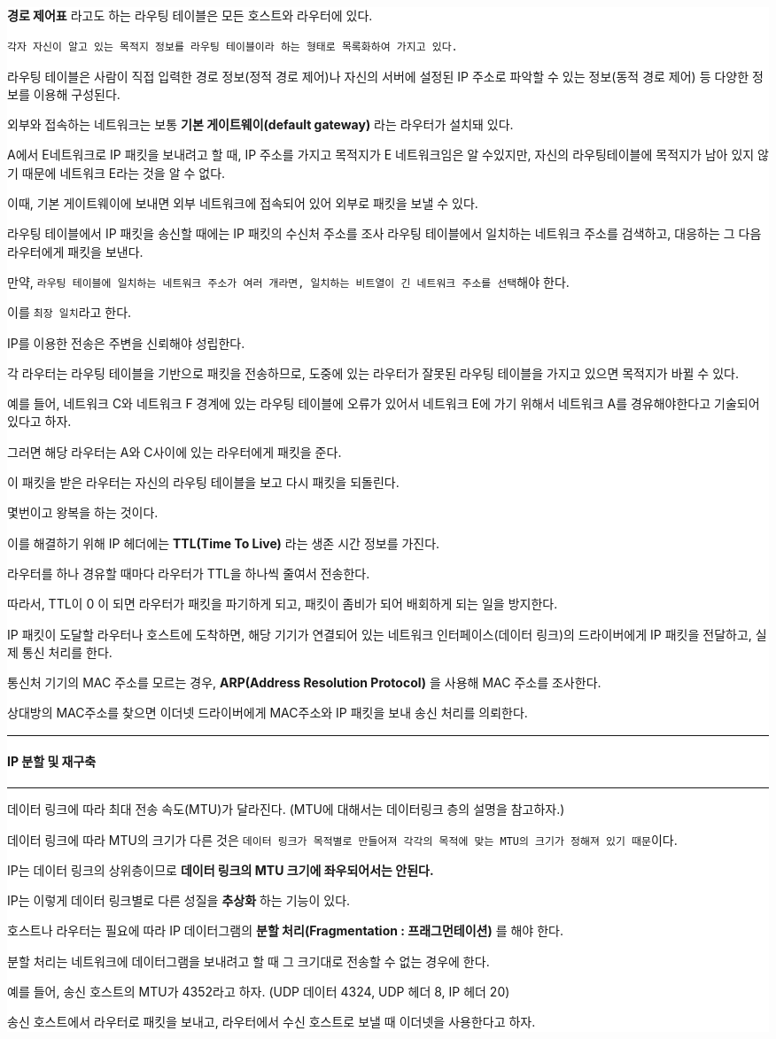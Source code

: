 **경로 제어표** 라고도 하는 라우팅 테이블은 모든 호스트와 라우터에 있다.

`각자 자신이 알고 있는 목적지 정보를 라우팅 테이블이라 하는 형태로 목록화하여 가지고 있다.`

라우팅 테이블은 사람이 직접 입력한 경로 정보(정적 경로 제어)나 자신의 서버에 설정된 IP 주소로 파악할 수 있는 정보(동적 경로 제어) 등 다양한 정보를 이용해 구성된다.

외부와 접속하는 네트워크는 보통 **기본 게이트웨이(default gateway)** 라는 라우터가 설치돼 있다.

A에서 E네트워크로 IP 패킷을 보내려고 할 때, IP 주소를 가지고 목적지가 E 네트워크임은 알 수있지만, 자신의 라우팅테이블에 목적지가 남아 있지 않기 때문에 네트워크 E라는 것을 알 수 없다.

이때, 기본 게이트웨이에 보내면 외부 네트워크에 접속되어 있어 외부로 패킷을 보낼 수 있다.

라우팅 테이블에서 IP 패킷을 송신할 때에는 IP 패킷의 수신처 주소를 조사 라우팅 테이블에서 일치하는 네트워크 주소를 검색하고, 대응하는 그 다음 라우터에게 패킷을 보낸다.

만약, `라우팅 테이블에 일치하는 네트워크 주소가 여러 개라면, 일치하는 비트열이 긴 네트워크 주소를 선택`해야 한다.

이를 `최장 일치`라고 한다.

IP를 이용한 전송은 주변을 신뢰해야 성립한다.

각 라우터는 라우팅 테이블을 기반으로 패킷을 전송하므로, 도중에 있는 라우터가 잘못된 라우팅 테이블을 가지고 있으면 목적지가 바뀔 수 있다.

예를 들어, 네트워크 C와 네트워크 F 경계에 있는 라우팅 테이블에 오류가 있어서 네트워크 E에 가기 위해서 네트워크 A를 경유해야한다고 기술되어 있다고 하자.

그러면 해당 라우터는 A와 C사이에 있는 라우터에게 패킷을 준다.

이 패킷을 받은 라우터는 자신의 라우팅 테이블을 보고 다시 패킷을 되돌린다.

몇번이고 왕복을 하는 것이다.

이를 해결하기 위해 IP 헤더에는 **TTL(Time To Live)** 라는 생존 시간 정보를 가진다.

라우터를 하나 경유할 때마다 라우터가 TTL을 하나씩 줄여서 전송한다.

따라서, TTL이 0 이 되면 라우터가 패킷을 파기하게 되고, 패킷이 좀비가 되어 배회하게 되는 일을 방지한다.

IP 패킷이 도달할 라우터나 호스트에 도착하면, 해당 기기가 연결되어 있는 네트워크 인터페이스(데이터 링크)의 드라이버에게 IP 패킷을 전달하고, 실제 통신 처리를 한다.

통신처 기기의 MAC 주소를 모르는 경우, **ARP(Address Resolution Protocol)** 을 사용해 MAC 주소를 조사한다.

상대방의 MAC주소를 찾으면 이더넷 드라이버에게 MAC주소와 IP 패킷을 보내 송신 처리를 의뢰한다.

---

#### IP 분할 및 재구축

---

데이터 링크에 따라 최대 전송 속도(MTU)가 달라진다. (MTU에 대해서는 데이터링크 층의 설명을 참고하자.)

데이터 링크에 따라 MTU의 크기가 다른 것은 `데이터 링크가 목적별로 만들어져 각각의 목적에 맞는 MTU의 크기가 정해져 있기 때문`이다.

IP는 데이터 링크의 상위층이므로 **데이터 링크의 MTU 크기에 좌우되어서는 안된다.**

IP는 이렇게 데이터 링크별로 다른 성질을 **추상화** 하는 기능이 있다.

호스트나 라우터는 필요에 따라 IP 데이터그램의 **분할 처리(Fragmentation : 프래그먼테이션)** 를 해야 한다.

분할 처리는 네트워크에 데이터그램을 보내려고 할 때 그 크기대로 전송할 수 없는 경우에 한다.

예를 들어, 송신 호스트의 MTU가 4352라고 하자. (UDP 데이터 4324, UDP 헤더 8, IP 헤더 20)

송신 호스트에서 라우터로 패킷을 보내고, 라우터에서 수신 호스트로 보낼 때 이더넷을 사용한다고 하자.
